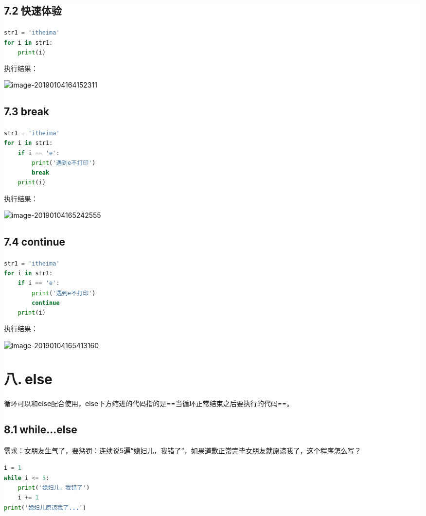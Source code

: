 ## 7.2 快速体验

``` python
str1 = 'itheima'
for i in str1:
    print(i)
```

执行结果：

![image-20190104164152311](https://the-toast.oss-cn-shenzhen.aliyuncs.com/image-20190104164152311-6591312.png)

## 7.3 break

``` python
str1 = 'itheima'
for i in str1:
    if i == 'e':
        print('遇到e不打印')
        break
    print(i)
```

执行结果：

![image-20190104165242555](https://the-toast.oss-cn-shenzhen.aliyuncs.com/image-20190104165242555-6591962.png)

## 7.4 continue

```python
str1 = 'itheima'
for i in str1:
    if i == 'e':
        print('遇到e不打印')
        continue
    print(i)
```

执行结果：

![image-20190104165413160](https://the-toast.oss-cn-shenzhen.aliyuncs.com/image-20190104165413160-6592053.png)

# 八. else

循环可以和else配合使用，else下方缩进的代码指的是==当循环正常结束之后要执行的代码==。

## 8.1 while...else

需求：女朋友生气了，要惩罚：连续说5遍“媳妇儿，我错了”，如果道歉正常完毕女朋友就原谅我了，这个程序怎么写？

``` python
i = 1
while i <= 5:
    print('媳妇儿，我错了')
    i += 1
print('媳妇儿原谅我了...')
```
